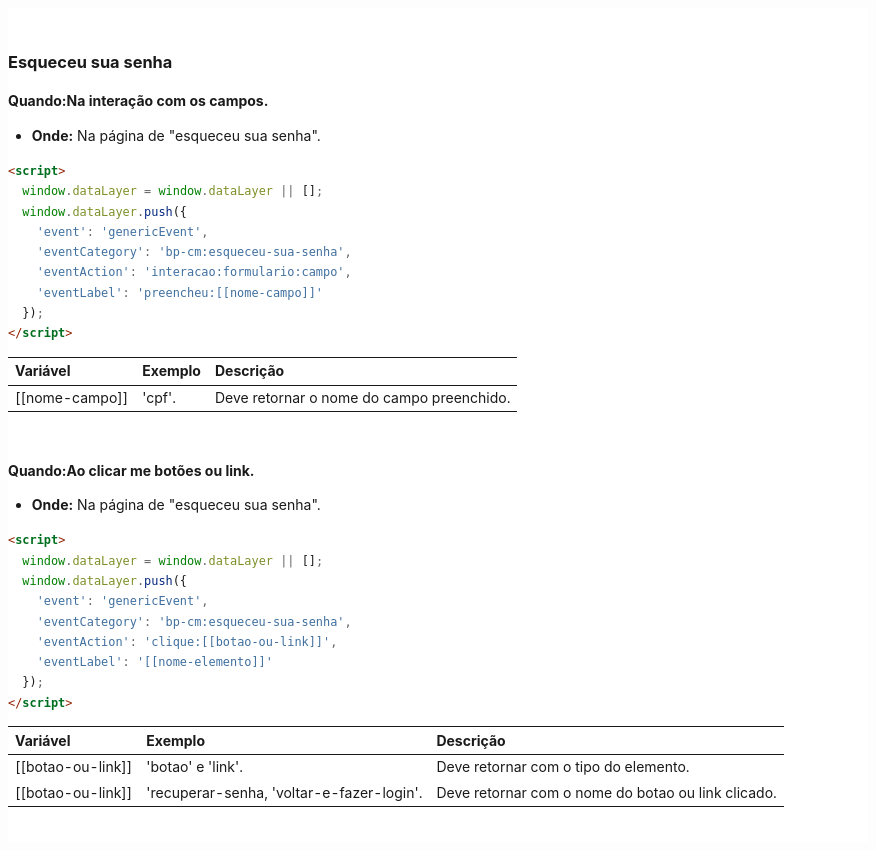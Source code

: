 
<br />

### Esqueceu sua senha

**Quando:Na interação com os campos.**<br />

- **Onde:**  Na página de "esqueceu sua senha".
    
```html
<script>
  window.dataLayer = window.dataLayer || [];
  window.dataLayer.push({
    'event': 'genericEvent',
    'eventCategory': 'bp-cm:esqueceu-sua-senha',
    'eventAction': 'interacao:formulario:campo',
    'eventLabel': 'preencheu:[[nome-campo]]'
  });
</script>

```

| Variável        | Exemplo                               | Descrição                         |
| :-------------- | :------------------------------------ | :-------------------------------- |
|[[nome-campo]]|  'cpf'.|Deve retornar o nome do campo preenchido. |



<br />

**Quando:Ao clicar me botões ou link.**<br />

- **Onde:**  Na página de "esqueceu sua senha".
    
```html
<script>
  window.dataLayer = window.dataLayer || [];
  window.dataLayer.push({
    'event': 'genericEvent',
    'eventCategory': 'bp-cm:esqueceu-sua-senha',
    'eventAction': 'clique:[[botao-ou-link]]',
    'eventLabel': '[[nome-elemento]]'
  });
</script>

```

| Variável        | Exemplo                               | Descrição                         |
| :-------------- | :------------------------------------ | :-------------------------------- |
|[[botao-ou-link]]| 'botao' e 'link'.| Deve retornar com o tipo do elemento.|
|[[botao-ou-link]]| 'recuperar-senha, 'voltar-e-fazer-login'.| Deve retornar com o nome do botao ou link clicado.|




<br />
